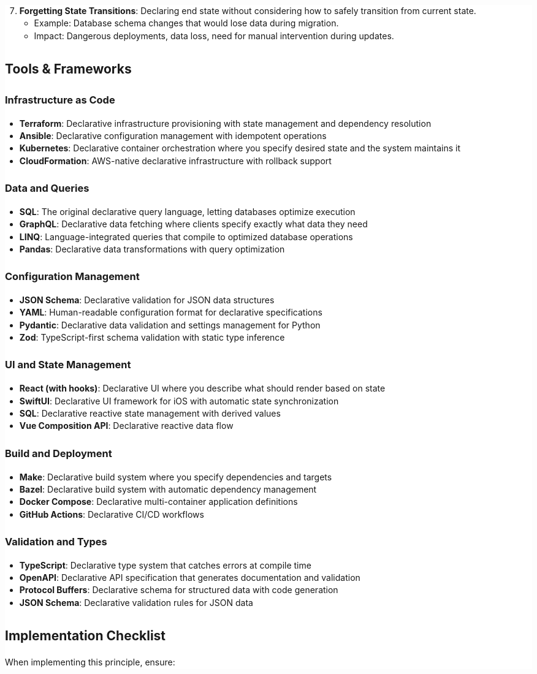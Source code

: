 7. **Forgetting State Transitions**: Declaring end state without considering how to safely transition from current state.
   - Example: Database schema changes that would lose data during migration.
   - Impact: Dangerous deployments, data loss, need for manual intervention during updates.

## Tools & Frameworks

### Infrastructure as Code
- **Terraform**: Declarative infrastructure provisioning with state management and dependency resolution
- **Ansible**: Declarative configuration management with idempotent operations
- **Kubernetes**: Declarative container orchestration where you specify desired state and the system maintains it
- **CloudFormation**: AWS-native declarative infrastructure with rollback support

### Data and Queries
- **SQL**: The original declarative query language, letting databases optimize execution
- **GraphQL**: Declarative data fetching where clients specify exactly what data they need
- **LINQ**: Language-integrated queries that compile to optimized database operations
- **Pandas**: Declarative data transformations with query optimization

### Configuration Management
- **JSON Schema**: Declarative validation for JSON data structures
- **YAML**: Human-readable configuration format for declarative specifications
- **Pydantic**: Declarative data validation and settings management for Python
- **Zod**: TypeScript-first schema validation with static type inference

### UI and State Management
- **React (with hooks)**: Declarative UI where you describe what should render based on state
- **SwiftUI**: Declarative UI framework for iOS with automatic state synchronization
- **SQL**: Declarative reactive state management with derived values
- **Vue Composition API**: Declarative reactive data flow

### Build and Deployment
- **Make**: Declarative build system where you specify dependencies and targets
- **Bazel**: Declarative build system with automatic dependency management
- **Docker Compose**: Declarative multi-container application definitions
- **GitHub Actions**: Declarative CI/CD workflows

### Validation and Types
- **TypeScript**: Declarative type system that catches errors at compile time
- **OpenAPI**: Declarative API specification that generates documentation and validation
- **Protocol Buffers**: Declarative schema for structured data with code generation
- **JSON Schema**: Declarative validation rules for JSON data

## Implementation Checklist

When implementing this principle, ensure:
